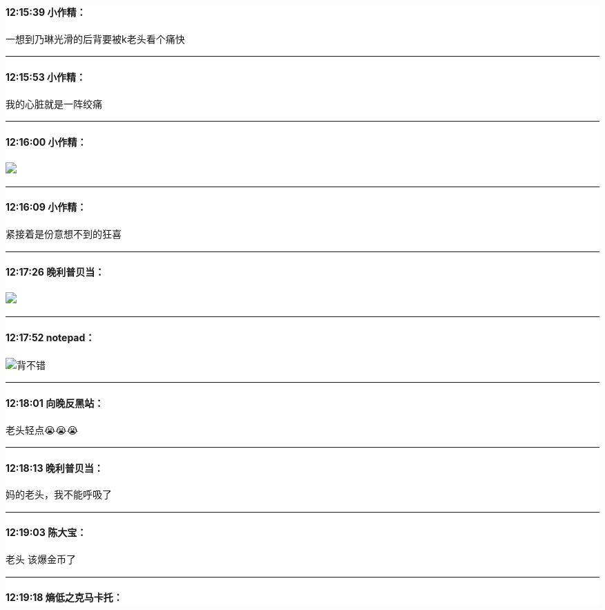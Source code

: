 #### 12:15:39  小作精：

一想到乃琳光滑的后背要被k老头看个痛快

*****

#### 12:15:53  小作精：

我的心脏就是一阵绞痛

*****

#### 12:16:00  小作精：

![](http://gchat.qpic.cn/gchatpic_new/3023857629/614391357-2728935699-559955A9B9556A9DAFD283EE9F807278/0?term=2")

*****

#### 12:16:09  小作精：

紧接着是份意想不到的狂喜

*****

#### 12:17:26  晚利普贝当：

![](http://gchat.qpic.cn/gchatpic_new/648903013/614391357-3213135743-B3C48E678541C80888A6FD9D09CC1A24/0?term=2")

*****

#### 12:17:52  notepad：

![](http://gchat.qpic.cn/gchatpic_new/976058243/614391357-2494499964-0275A2D8F98C6EC28244DDEE18395CA0/0?term=2")背不错

*****

#### 12:18:01  向晚反黑站：

老头轻点😭😭😭

*****

#### 12:18:13  晚利普贝当：

妈的老头，我不能呼吸了

*****

#### 12:19:03  陈大宝：

老头 该爆金币了

*****

#### 12:19:18  熵低之克马卡托：
